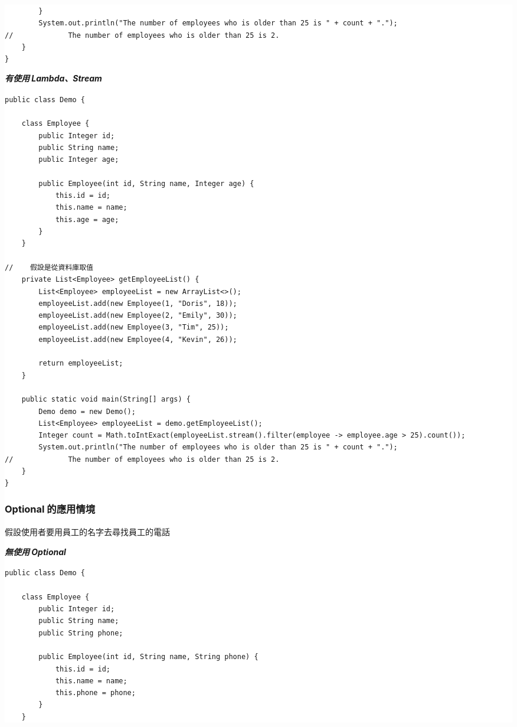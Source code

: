 ```java=
        }
        System.out.println("The number of employees who is older than 25 is " + count + ".");
//             The number of employees who is older than 25 is 2.
    }
}
```

***有使用 Lambda、Stream***

```java=
public class Demo {

    class Employee {
        public Integer id;
        public String name;
        public Integer age;

        public Employee(int id, String name, Integer age) {
            this.id = id;
            this.name = name;
            this.age = age;
        }
    }

//    假設是從資料庫取值
    private List<Employee> getEmployeeList() {
        List<Employee> employeeList = new ArrayList<>();
        employeeList.add(new Employee(1, "Doris", 18));
        employeeList.add(new Employee(2, "Emily", 30));
        employeeList.add(new Employee(3, "Tim", 25));
        employeeList.add(new Employee(4, "Kevin", 26));

        return employeeList;
    }

    public static void main(String[] args) {
        Demo demo = new Demo();
        List<Employee> employeeList = demo.getEmployeeList();
        Integer count = Math.toIntExact(employeeList.stream().filter(employee -> employee.age > 25).count());
        System.out.println("The number of employees who is older than 25 is " + count + ".");
//             The number of employees who is older than 25 is 2.
    }
}
```

### Optional 的應用情境

假設使用者要用員工的名字去尋找員工的電話

***無使用 Optional***

```java=
public class Demo {

    class Employee {
        public Integer id;
        public String name;
        public String phone;

        public Employee(int id, String name, String phone) {
            this.id = id;
            this.name = name;
            this.phone = phone;
        }
    }
```